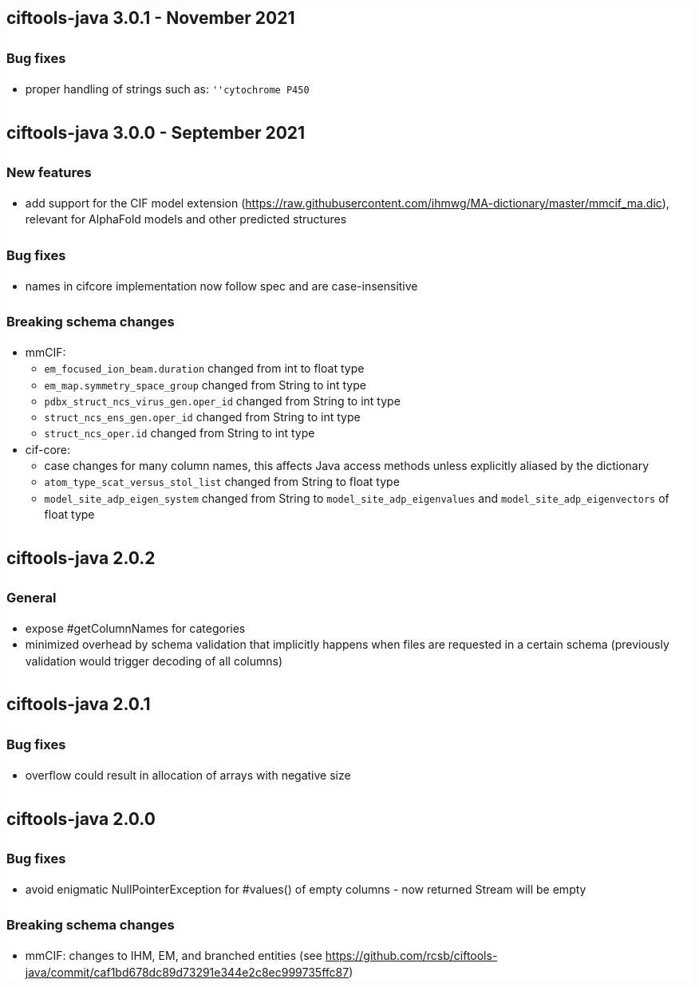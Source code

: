 ciftools-java 3.0.1 - November 2021
-------------
### Bug fixes
* proper handling of strings such as: `''cytochrome P450`

ciftools-java 3.0.0 - September 2021
-------------
### New features
* add support for the CIF model extension (https://raw.githubusercontent.com/ihmwg/MA-dictionary/master/mmcif_ma.dic), relevant for AlphaFold models and other predicted structures

### Bug fixes
* names in cifcore implementation now follow spec and are case-insensitive

### Breaking schema changes
* mmCIF:
  * `em_focused_ion_beam.duration` changed from int to float type
  * `em_map.symmetry_space_group` changed from String to int type
  * `pdbx_struct_ncs_virus_gen.oper_id` changed from String to int type
  * `struct_ncs_ens_gen.oper_id` changed from String to int type
  * `struct_ncs_oper.id` changed from String to int type
* cif-core:
  * case changes for many column names, this affects Java access methods unless explicitly aliased by the dictionary
  * `atom_type_scat_versus_stol_list` changed from String to float type
  * `model_site_adp_eigen_system` changed from String to `model_site_adp_eigenvalues` and `model_site_adp_eigenvectors` of float type

ciftools-java 2.0.2
-------------
### General
* expose #getColumnNames for categories
* minimized overhead by schema validation that implicitly happens when files are requested in a certain schema 
(previously validation would trigger decoding of all columns)

ciftools-java 2.0.1
-------------
### Bug fixes
* overflow could result in allocation of arrays with negative size

ciftools-java 2.0.0
-------------
### Bug fixes
* avoid enigmatic NullPointerException for #values() of empty columns - now returned Stream will be empty

### Breaking schema changes
* mmCIF: changes to IHM, EM, and branched entities (see https://github.com/rcsb/ciftools-java/commit/caf1bd678dc89d73291e344e2c8ec999735ffc87)
